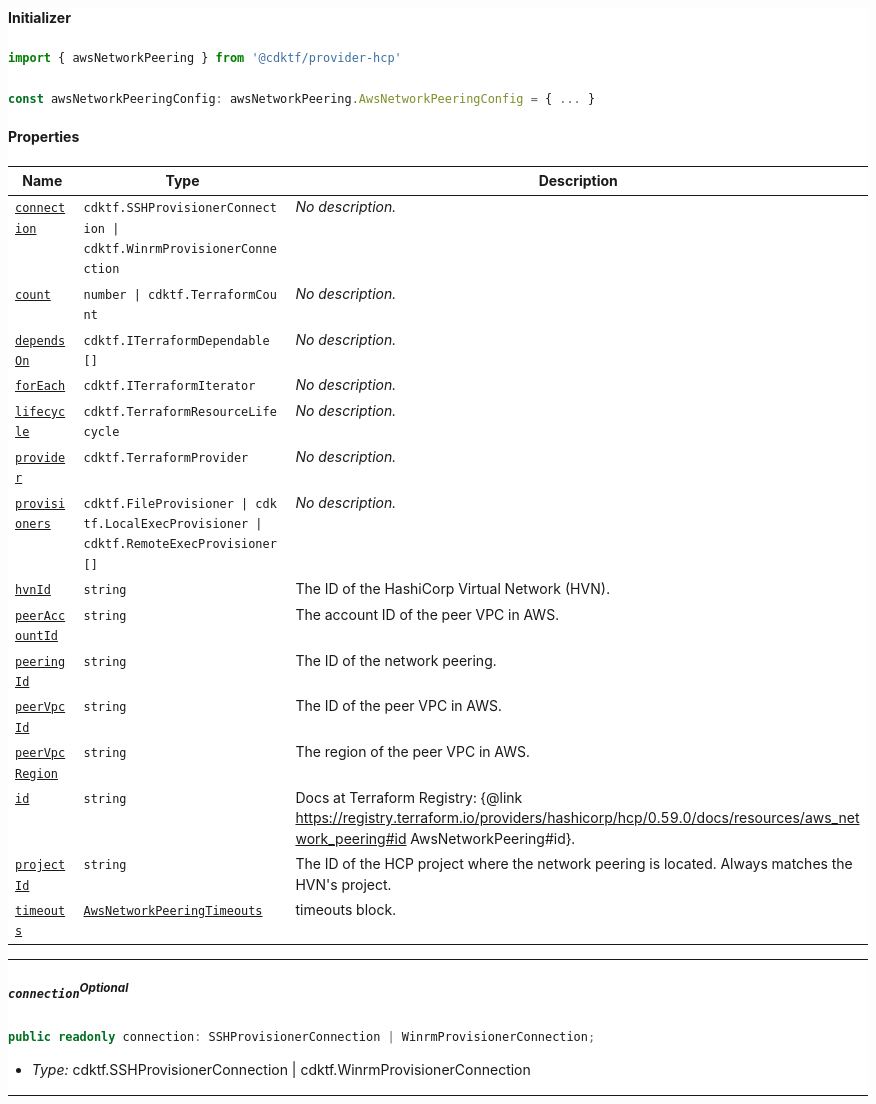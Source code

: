 #### Initializer <a name="Initializer" id="@cdktf/provider-hcp.awsNetworkPeering.AwsNetworkPeeringConfig.Initializer"></a>

```typescript
import { awsNetworkPeering } from '@cdktf/provider-hcp'

const awsNetworkPeeringConfig: awsNetworkPeering.AwsNetworkPeeringConfig = { ... }
```

#### Properties <a name="Properties" id="Properties"></a>

| **Name** | **Type** | **Description** |
| --- | --- | --- |
| <code><a href="#@cdktf/provider-hcp.awsNetworkPeering.AwsNetworkPeeringConfig.property.connection">connection</a></code> | <code>cdktf.SSHProvisionerConnection \| cdktf.WinrmProvisionerConnection</code> | *No description.* |
| <code><a href="#@cdktf/provider-hcp.awsNetworkPeering.AwsNetworkPeeringConfig.property.count">count</a></code> | <code>number \| cdktf.TerraformCount</code> | *No description.* |
| <code><a href="#@cdktf/provider-hcp.awsNetworkPeering.AwsNetworkPeeringConfig.property.dependsOn">dependsOn</a></code> | <code>cdktf.ITerraformDependable[]</code> | *No description.* |
| <code><a href="#@cdktf/provider-hcp.awsNetworkPeering.AwsNetworkPeeringConfig.property.forEach">forEach</a></code> | <code>cdktf.ITerraformIterator</code> | *No description.* |
| <code><a href="#@cdktf/provider-hcp.awsNetworkPeering.AwsNetworkPeeringConfig.property.lifecycle">lifecycle</a></code> | <code>cdktf.TerraformResourceLifecycle</code> | *No description.* |
| <code><a href="#@cdktf/provider-hcp.awsNetworkPeering.AwsNetworkPeeringConfig.property.provider">provider</a></code> | <code>cdktf.TerraformProvider</code> | *No description.* |
| <code><a href="#@cdktf/provider-hcp.awsNetworkPeering.AwsNetworkPeeringConfig.property.provisioners">provisioners</a></code> | <code>cdktf.FileProvisioner \| cdktf.LocalExecProvisioner \| cdktf.RemoteExecProvisioner[]</code> | *No description.* |
| <code><a href="#@cdktf/provider-hcp.awsNetworkPeering.AwsNetworkPeeringConfig.property.hvnId">hvnId</a></code> | <code>string</code> | The ID of the HashiCorp Virtual Network (HVN). |
| <code><a href="#@cdktf/provider-hcp.awsNetworkPeering.AwsNetworkPeeringConfig.property.peerAccountId">peerAccountId</a></code> | <code>string</code> | The account ID of the peer VPC in AWS. |
| <code><a href="#@cdktf/provider-hcp.awsNetworkPeering.AwsNetworkPeeringConfig.property.peeringId">peeringId</a></code> | <code>string</code> | The ID of the network peering. |
| <code><a href="#@cdktf/provider-hcp.awsNetworkPeering.AwsNetworkPeeringConfig.property.peerVpcId">peerVpcId</a></code> | <code>string</code> | The ID of the peer VPC in AWS. |
| <code><a href="#@cdktf/provider-hcp.awsNetworkPeering.AwsNetworkPeeringConfig.property.peerVpcRegion">peerVpcRegion</a></code> | <code>string</code> | The region of the peer VPC in AWS. |
| <code><a href="#@cdktf/provider-hcp.awsNetworkPeering.AwsNetworkPeeringConfig.property.id">id</a></code> | <code>string</code> | Docs at Terraform Registry: {@link https://registry.terraform.io/providers/hashicorp/hcp/0.59.0/docs/resources/aws_network_peering#id AwsNetworkPeering#id}. |
| <code><a href="#@cdktf/provider-hcp.awsNetworkPeering.AwsNetworkPeeringConfig.property.projectId">projectId</a></code> | <code>string</code> | The ID of the HCP project where the network peering is located. Always matches the HVN's project. |
| <code><a href="#@cdktf/provider-hcp.awsNetworkPeering.AwsNetworkPeeringConfig.property.timeouts">timeouts</a></code> | <code><a href="#@cdktf/provider-hcp.awsNetworkPeering.AwsNetworkPeeringTimeouts">AwsNetworkPeeringTimeouts</a></code> | timeouts block. |

---

##### `connection`<sup>Optional</sup> <a name="connection" id="@cdktf/provider-hcp.awsNetworkPeering.AwsNetworkPeeringConfig.property.connection"></a>

```typescript
public readonly connection: SSHProvisionerConnection | WinrmProvisionerConnection;
```

- *Type:* cdktf.SSHProvisionerConnection | cdktf.WinrmProvisionerConnection

---
